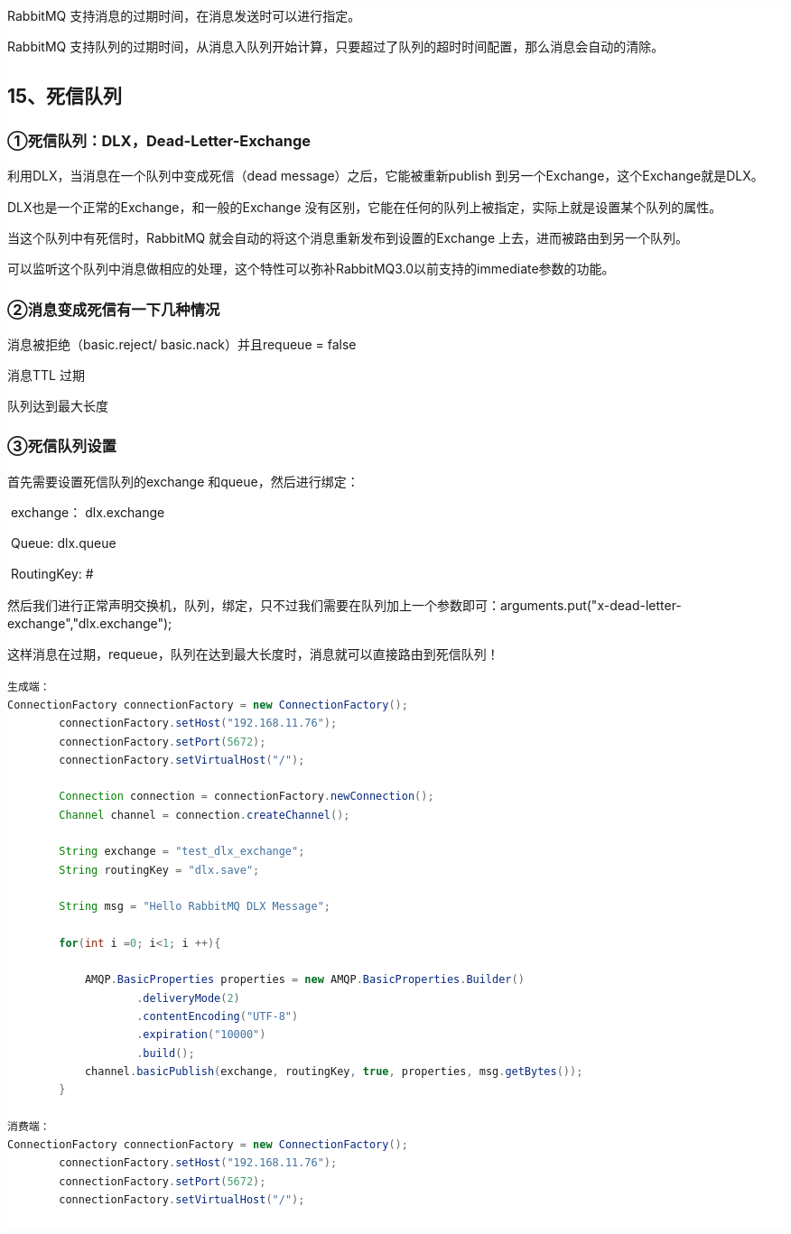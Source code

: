 RabbitMQ 支持消息的过期时间，在消息发送时可以进行指定。

RabbitMQ 支持队列的过期时间，从消息入队列开始计算，只要超过了队列的超时时间配置，那么消息会自动的清除。

## 15、死信队列

### ①死信队列：DLX，Dead-Letter-Exchange

利用DLX，当消息在一个队列中变成死信（dead message）之后，它能被重新publish 到另一个Exchange，这个Exchange就是DLX。

DLX也是一个正常的Exchange，和一般的Exchange 没有区别，它能在任何的队列上被指定，实际上就是设置某个队列的属性。

当这个队列中有死信时，RabbitMQ 就会自动的将这个消息重新发布到设置的Exchange 上去，进而被路由到另一个队列。

可以监听这个队列中消息做相应的处理，这个特性可以弥补RabbitMQ3.0以前支持的immediate参数的功能。

### ②消息变成死信有一下几种情况

  消息被拒绝（basic.reject/ basic.nack）并且requeue = false

消息TTL 过期

队列达到最大长度	

### ③死信队列设置

首先需要设置死信队列的exchange 和queue，然后进行绑定：

​	exchange： dlx.exchange

​	Queue: dlx.queue

​	RoutingKey: #

然后我们进行正常声明交换机，队列，绑定，只不过我们需要在队列加上一个参数即可：arguments.put("x-dead-letter-exchange","dlx.exchange");

这样消息在过期，requeue，队列在达到最大长度时，消息就可以直接路由到死信队列！

```java
生成端：
ConnectionFactory connectionFactory = new ConnectionFactory();
		connectionFactory.setHost("192.168.11.76");
		connectionFactory.setPort(5672);
		connectionFactory.setVirtualHost("/");
		
		Connection connection = connectionFactory.newConnection();
		Channel channel = connection.createChannel();
		
		String exchange = "test_dlx_exchange";
		String routingKey = "dlx.save";
		
		String msg = "Hello RabbitMQ DLX Message";
		
		for(int i =0; i<1; i ++){
			
			AMQP.BasicProperties properties = new AMQP.BasicProperties.Builder()
					.deliveryMode(2)
					.contentEncoding("UTF-8")
					.expiration("10000")
					.build();
			channel.basicPublish(exchange, routingKey, true, properties, msg.getBytes());
		}

消费端：
ConnectionFactory connectionFactory = new ConnectionFactory();
		connectionFactory.setHost("192.168.11.76");
		connectionFactory.setPort(5672);
		connectionFactory.setVirtualHost("/");
		
```